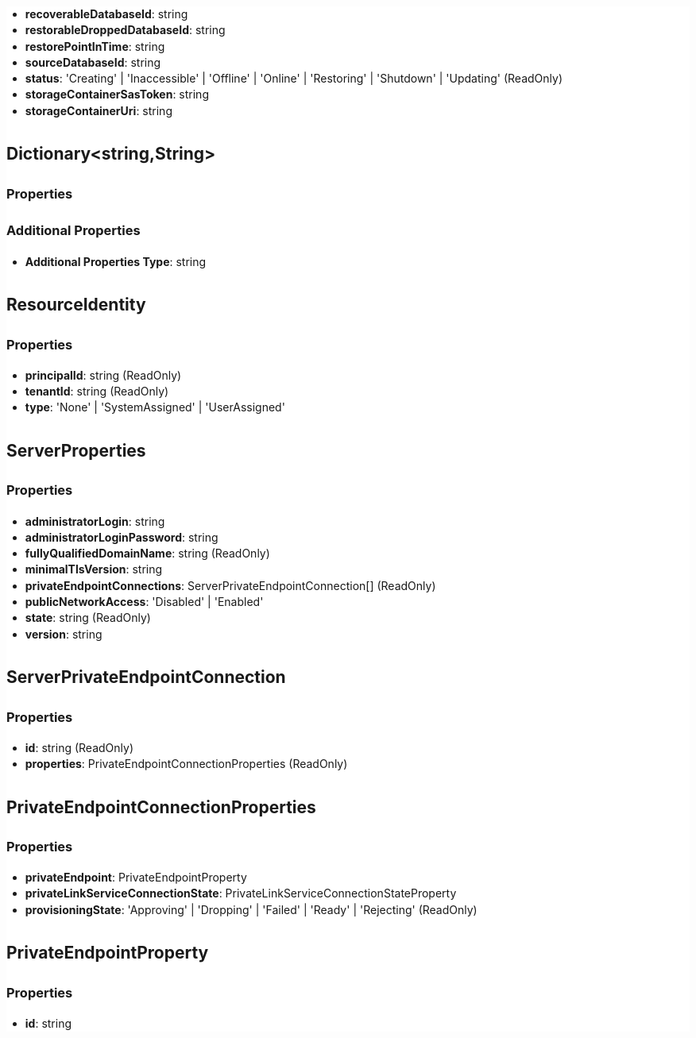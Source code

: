 * **recoverableDatabaseId**: string
* **restorableDroppedDatabaseId**: string
* **restorePointInTime**: string
* **sourceDatabaseId**: string
* **status**: 'Creating' | 'Inaccessible' | 'Offline' | 'Online' | 'Restoring' | 'Shutdown' | 'Updating' (ReadOnly)
* **storageContainerSasToken**: string
* **storageContainerUri**: string

## Dictionary<string,String>
### Properties
### Additional Properties
* **Additional Properties Type**: string

## ResourceIdentity
### Properties
* **principalId**: string (ReadOnly)
* **tenantId**: string (ReadOnly)
* **type**: 'None' | 'SystemAssigned' | 'UserAssigned'

## ServerProperties
### Properties
* **administratorLogin**: string
* **administratorLoginPassword**: string
* **fullyQualifiedDomainName**: string (ReadOnly)
* **minimalTlsVersion**: string
* **privateEndpointConnections**: ServerPrivateEndpointConnection[] (ReadOnly)
* **publicNetworkAccess**: 'Disabled' | 'Enabled'
* **state**: string (ReadOnly)
* **version**: string

## ServerPrivateEndpointConnection
### Properties
* **id**: string (ReadOnly)
* **properties**: PrivateEndpointConnectionProperties (ReadOnly)

## PrivateEndpointConnectionProperties
### Properties
* **privateEndpoint**: PrivateEndpointProperty
* **privateLinkServiceConnectionState**: PrivateLinkServiceConnectionStateProperty
* **provisioningState**: 'Approving' | 'Dropping' | 'Failed' | 'Ready' | 'Rejecting' (ReadOnly)

## PrivateEndpointProperty
### Properties
* **id**: string
